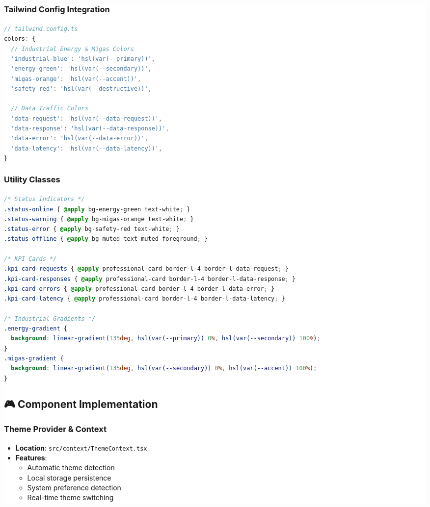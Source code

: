 
### **Tailwind Config Integration**
```typescript
// tailwind.config.ts
colors: {
  // Industrial Energy & Migas Colors
  'industrial-blue': 'hsl(var(--primary))',
  'energy-green': 'hsl(var(--secondary))',
  'migas-orange': 'hsl(var(--accent))',
  'safety-red': 'hsl(var(--destructive))',

  // Data Traffic Colors
  'data-request': 'hsl(var(--data-request))',
  'data-response': 'hsl(var(--data-response))',
  'data-error': 'hsl(var(--data-error))',
  'data-latency': 'hsl(var(--data-latency))',
}
```

### **Utility Classes**
```css
/* Status Indicators */
.status-online { @apply bg-energy-green text-white; }
.status-warning { @apply bg-migas-orange text-white; }
.status-error { @apply bg-safety-red text-white; }
.status-offline { @apply bg-muted text-muted-foreground; }

/* KPI Cards */
.kpi-card-requests { @apply professional-card border-l-4 border-l-data-request; }
.kpi-card-responses { @apply professional-card border-l-4 border-l-data-response; }
.kpi-card-errors { @apply professional-card border-l-4 border-l-data-error; }
.kpi-card-latency { @apply professional-card border-l-4 border-l-data-latency; }

/* Industrial Gradients */
.energy-gradient {
  background: linear-gradient(135deg, hsl(var(--primary)) 0%, hsl(var(--secondary)) 100%);
}
.migas-gradient {
  background: linear-gradient(135deg, hsl(var(--secondary)) 0%, hsl(var(--accent)) 100%);
}
```

## 🎮 **Component Implementation**

### **Theme Provider & Context**
- **Location**: `src/context/ThemeContext.tsx`
- **Features**:
  - Automatic theme detection
  - Local storage persistence
  - System preference detection
  - Real-time theme switching
